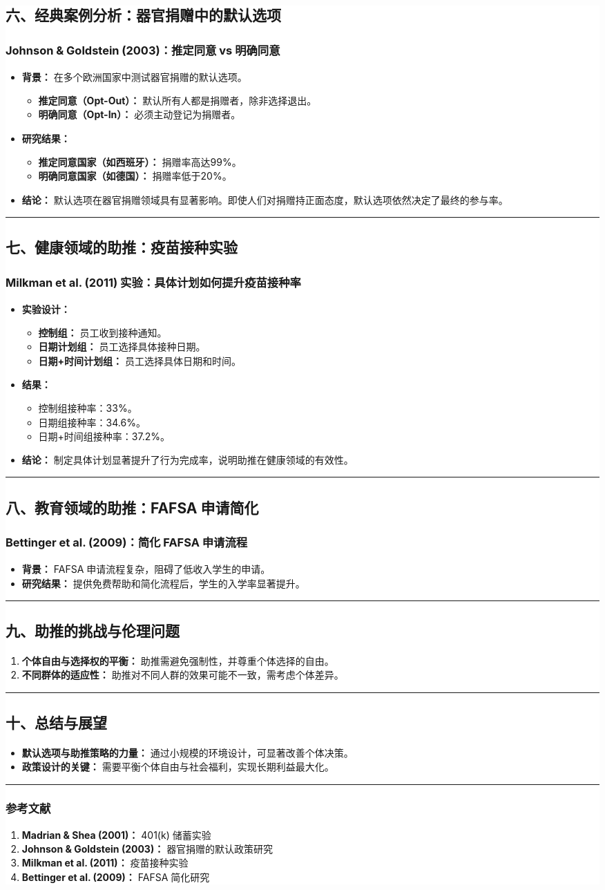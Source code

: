 
## **六、经典案例分析：器官捐赠中的默认选项**

### **Johnson & Goldstein (2003)：推定同意 vs 明确同意**  
- **背景：** 在多个欧洲国家中测试器官捐赠的默认选项。  
  - **推定同意（Opt-Out）：** 默认所有人都是捐赠者，除非选择退出。  
  - **明确同意（Opt-In）：** 必须主动登记为捐赠者。

- **研究结果：**  
  - **推定同意国家（如西班牙）：** 捐赠率高达99%。  
  - **明确同意国家（如德国）：** 捐赠率低于20%。  

- **结论：** 默认选项在器官捐赠领域具有显著影响。即使人们对捐赠持正面态度，默认选项依然决定了最终的参与率。

---

## **七、健康领域的助推：疫苗接种实验**

### **Milkman et al. (2011) 实验：具体计划如何提升疫苗接种率**  
- **实验设计：**  
  - **控制组：** 员工收到接种通知。  
  - **日期计划组：** 员工选择具体接种日期。  
  - **日期+时间计划组：** 员工选择具体日期和时间。

- **结果：**  
  - 控制组接种率：33%。  
  - 日期组接种率：34.6%。  
  - 日期+时间组接种率：37.2%。  

- **结论：** 制定具体计划显著提升了行为完成率，说明助推在健康领域的有效性。

---

## **八、教育领域的助推：FAFSA 申请简化**

### **Bettinger et al. (2009)：简化 FAFSA 申请流程**  
- **背景：** FAFSA 申请流程复杂，阻碍了低收入学生的申请。  
- **研究结果：** 提供免费帮助和简化流程后，学生的入学率显著提升。

---

## **九、助推的挑战与伦理问题**  

1. **个体自由与选择权的平衡：** 助推需避免强制性，并尊重个体选择的自由。  
2. **不同群体的适应性：** 助推对不同人群的效果可能不一致，需考虑个体差异。  

---

## **十、总结与展望**

- **默认选项与助推策略的力量：** 通过小规模的环境设计，可显著改善个体决策。  
- **政策设计的关键：** 需要平衡个体自由与社会福利，实现长期利益最大化。  

---

### **参考文献**  
1. **Madrian & Shea (2001)：** 401(k) 储蓄实验  
2. **Johnson & Goldstein (2003)：** 器官捐赠的默认政策研究  
3. **Milkman et al. (2011)：** 疫苗接种实验  
4. **Bettinger et al. (2009)：** FAFSA 简化研究  